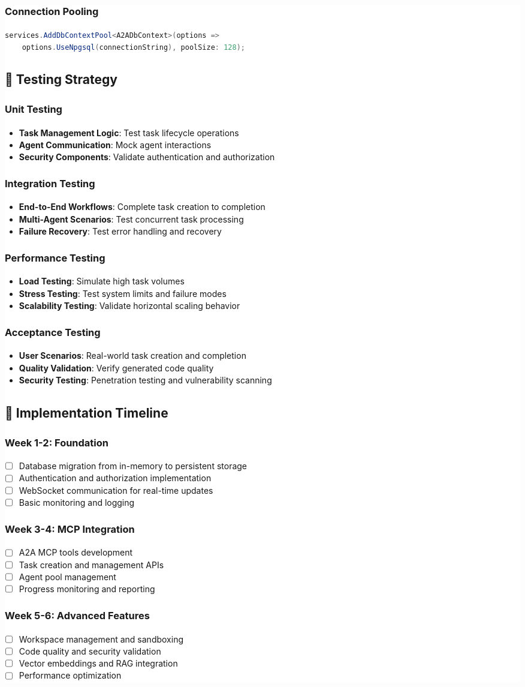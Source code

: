 ### Connection Pooling
```csharp
services.AddDbContextPool<A2ADbContext>(options =>
    options.UseNpgsql(connectionString), poolSize: 128);
```

## 🧪 Testing Strategy

### Unit Testing
- **Task Management Logic**: Test task lifecycle operations
- **Agent Communication**: Mock agent interactions
- **Security Components**: Validate authentication and authorization

### Integration Testing
- **End-to-End Workflows**: Complete task creation to completion
- **Multi-Agent Scenarios**: Test concurrent task processing
- **Failure Recovery**: Test error handling and recovery

### Performance Testing
- **Load Testing**: Simulate high task volumes
- **Stress Testing**: Test system limits and failure modes
- **Scalability Testing**: Validate horizontal scaling behavior

### Acceptance Testing
- **User Scenarios**: Real-world task creation and completion
- **Quality Validation**: Verify generated code quality
- **Security Testing**: Penetration testing and vulnerability scanning

## 📅 Implementation Timeline

### Week 1-2: Foundation
- [ ] Database migration from in-memory to persistent storage
- [ ] Authentication and authorization implementation
- [ ] WebSocket communication for real-time updates
- [ ] Basic monitoring and logging

### Week 3-4: MCP Integration
- [ ] A2A MCP tools development
- [ ] Task creation and management APIs
- [ ] Agent pool management
- [ ] Progress monitoring and reporting

### Week 5-6: Advanced Features
- [ ] Workspace management and sandboxing
- [ ] Code quality and security validation
- [ ] Vector embeddings and RAG integration
- [ ] Performance optimization
